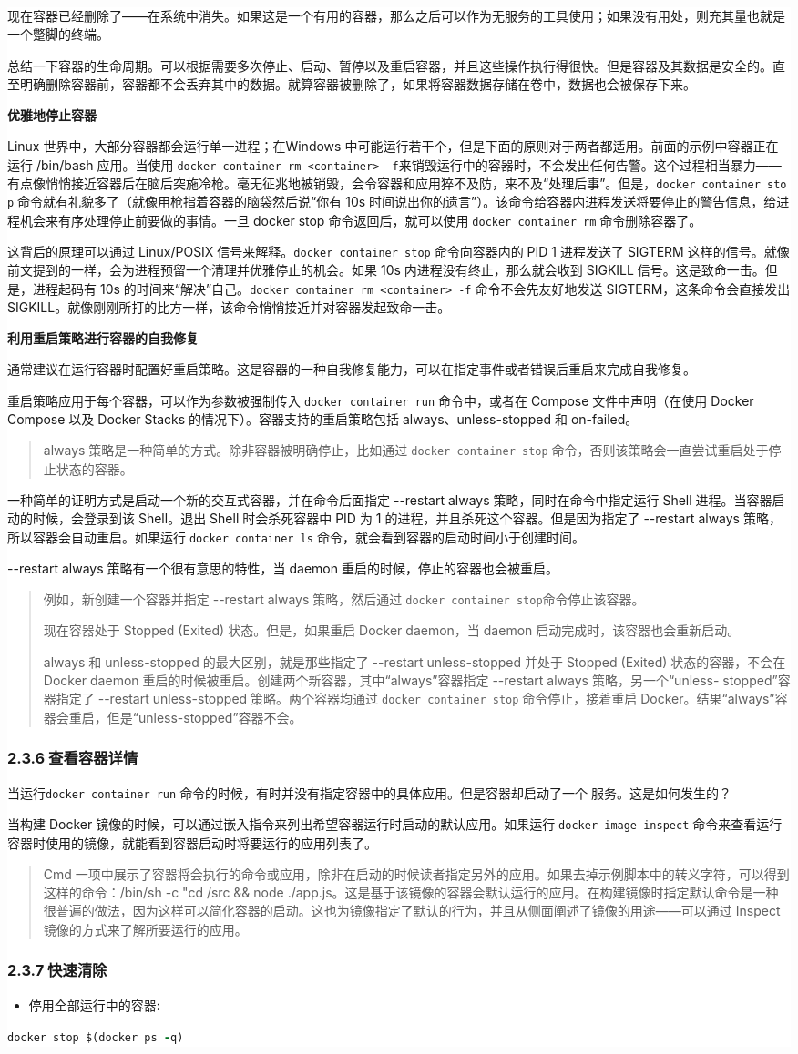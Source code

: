 现在容器已经删除了——在系统中消失。如果这是一个有用的容器，那么之后可以作为无服务的工具使用；如果没有用处，则充其量也就是一个蹩脚的终端。

总结一下容器的生命周期。可以根据需要多次停止、启动、暂停以及重启容器，并且这些操作执行得很快。但是容器及其数据是安全的。直至明确删除容器前，容器都不会丢弃其中的数据。就算容器被删除了，如果将容器数据存储在卷中，数据也会被保存下来。

**优雅地停止容器**

Linux 世界中，大部分容器都会运行单一进程；在Windows 中可能运行若干个，但是下面的原则对于两者都适用。前面的示例中容器正在运行 /bin/bash 应用。当使用 `docker container rm <container> -f`来销毁运行中的容器时，不会发出任何告警。这个过程相当暴力——有点像悄悄接近容器后在脑后突施冷枪。毫无征兆地被销毁，会令容器和应用猝不及防，来不及“处理后事”。但是，`docker container stop` 命令就有礼貌多了（就像用枪指着容器的脑袋然后说“你有 10s 时间说出你的遗言”）。该命令给容器内进程发送将要停止的警告信息，给进程机会来有序处理停止前要做的事情。一旦 docker stop 命令返回后，就可以使用 `docker container rm` 命令删除容器了。

这背后的原理可以通过 Linux/POSIX 信号来解释。`docker container stop` 命令向容器内的 PID 1 进程发送了 SIGTERM 这样的信号。就像前文提到的一样，会为进程预留一个清理并优雅停止的机会。如果 10s 内进程没有终止，那么就会收到 SIGKILL 信号。这是致命一击。但是，进程起码有 10s 的时间来“解决”自己。`docker container rm <container> -f` 命令不会先友好地发送 SIGTERM，这条命令会直接发出 SIGKILL。就像刚刚所打的比方一样，该命令悄悄接近并对容器发起致命一击。

**利用重启策略进行容器的自我修复**

通常建议在运行容器时配置好重启策略。这是容器的一种自我修复能力，可以在指定事件或者错误后重启来完成自我修复。

重启策略应用于每个容器，可以作为参数被强制传入 `docker container run` 命令中，或者在 Compose 文件中声明（在使用 Docker Compose 以及 Docker Stacks 的情况下）。容器支持的重启策略包括 always、unless-stopped 和 on-failed。

> always 策略是一种简单的方式。除非容器被明确停止，比如通过 `docker container stop` 命令，否则该策略会一直尝试重启处于停止状态的容器。

一种简单的证明方式是启动一个新的交互式容器，并在命令后面指定 --restart always 策略，同时在命令中指定运行 Shell 进程。当容器启动的时候，会登录到该 Shell。退出 Shell 时会杀死容器中 PID 为 1 的进程，并且杀死这个容器。但是因为指定了 --restart always 策略，所以容器会自动重启。如果运行 `docker container ls` 命令，就会看到容器的启动时间小于创建时间。

--restart always 策略有一个很有意思的特性，当 daemon 重启的时候，停止的容器也会被重启。

> 例如，新创建一个容器并指定 --restart always 策略，然后通过 `docker container stop`命令停止该容器。
>
> 现在容器处于 Stopped (Exited) 状态。但是，如果重启 Docker daemon，当 daemon 启动完成时，该容器也会重新启动。
>
> always 和 unless-stopped 的最大区别，就是那些指定了 --restart unless-stopped 并处于 Stopped (Exited) 状态的容器，不会在 Docker daemon 重启的时候被重启。创建两个新容器，其中“always”容器指定 --restart always 策略，另一个“unless- stopped”容器指定了 --restart unless-stopped 策略。两个容器均通过 `docker container stop` 命令停止，接着重启 Docker。结果“always”容器会重启，但是“unless-stopped”容器不会。

### 2.3.6 查看容器详情

当运行`docker container run` 命令的时候，有时并没有指定容器中的具体应用。但是容器却启动了一个 服务。这是如何发生的？

当构建 Docker 镜像的时候，可以通过嵌入指令来列出希望容器运行时启动的默认应用。如果运行 `docker image inspect` 命令来查看运行容器时使用的镜像，就能看到容器启动时将要运行的应用列表了。

> Cmd 一项中展示了容器将会执行的命令或应用，除非在启动的时候读者指定另外的应用。如果去掉示例脚本中的转义字符，可以得到这样的命令：/bin/sh -c "cd /src && node ./app.js。这是基于该镜像的容器会默认运行的应用。在构建镜像时指定默认命令是一种很普遍的做法，因为这样可以简化容器的启动。这也为镜像指定了默认的行为，并且从侧面阐述了镜像的用途——可以通过 Inspect 镜像的方式来了解所要运行的应用。



### 2.3.7 快速清除

* 停用全部运行中的容器:

```ruby
docker stop $(docker ps -q)
```
